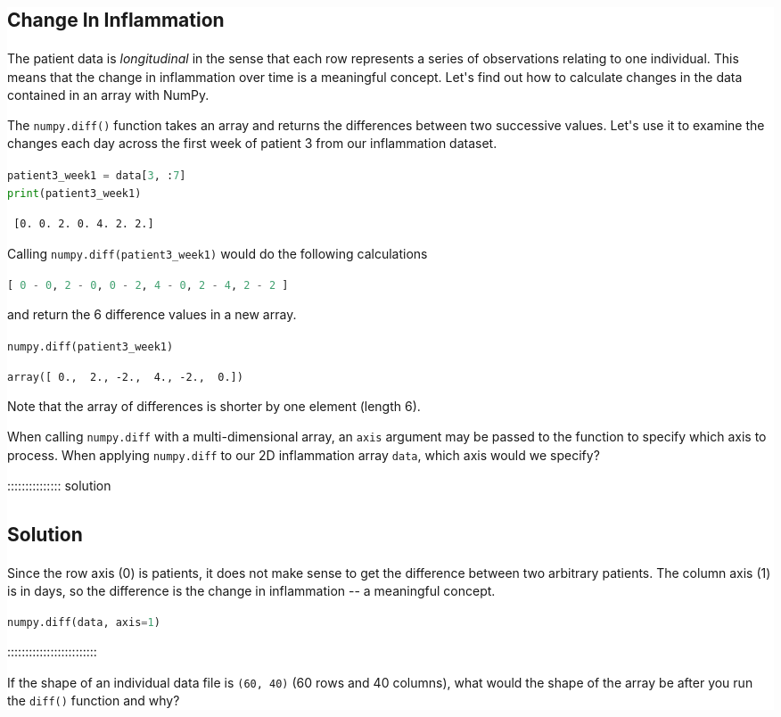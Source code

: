 ## Change In Inflammation

The patient data is *longitudinal* in the sense that each row represents a
series of observations relating to one individual.  This means that
the change in inflammation over time is a meaningful concept.
Let's find out how to calculate changes in the data contained in an array
with NumPy.

The `numpy.diff()` function takes an array and returns the differences
between two successive values. Let's use it to examine the changes
each day across the first week of patient 3 from our inflammation dataset.

```python
patient3_week1 = data[3, :7]
print(patient3_week1)
```

```output
 [0. 0. 2. 0. 4. 2. 2.]
```

Calling `numpy.diff(patient3_week1)` would do the following calculations

```python
[ 0 - 0, 2 - 0, 0 - 2, 4 - 0, 2 - 4, 2 - 2 ]
```

and return the 6 difference values in a new array.

```python
numpy.diff(patient3_week1)
```

```output
array([ 0.,  2., -2.,  4., -2.,  0.])
```

Note that the array of differences is shorter by one element (length 6).

When calling `numpy.diff` with a multi-dimensional array, an `axis` argument may
be passed to the function to specify which axis to process. When applying
`numpy.diff` to our 2D inflammation array `data`, which axis would we specify?

:::::::::::::::  solution

## Solution

Since the row axis (0) is patients, it does not make sense to get the
difference between two arbitrary patients. The column axis (1) is in
days, so the difference is the change in inflammation -- a meaningful
concept.

```python
numpy.diff(data, axis=1)
```

:::::::::::::::::::::::::

If the shape of an individual data file is `(60, 40)` (60 rows and 40
columns), what would the shape of the array be after you run the `diff()`
function and why?
